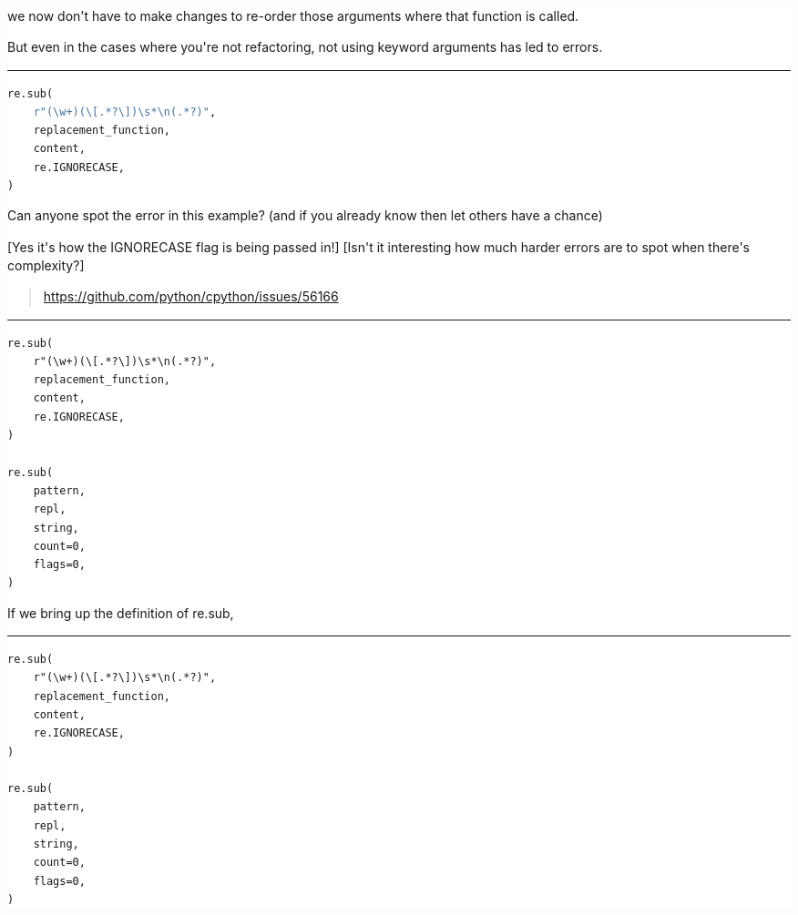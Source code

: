 we now don't have to make changes to re-order those arguments where that function is called.

But even in the cases where you're not refactoring, not using keyword arguments has led to errors.

------
```python
re.sub(
    r"(\w+)(\[.*?\])\s*\n(.*?)",
    replacement_function,
    content,
    re.IGNORECASE,
)
```

Can anyone spot the error in this example?
(and if you already know then let others have a chance)

[Yes it's how the IGNORECASE flag is being passed in!]
[Isn't it interesting how much harder errors are to spot when there's complexity?]

>  https://github.com/python/cpython/issues/56166

------
```python[8-14]
re.sub(
    r"(\w+)(\[.*?\])\s*\n(.*?)",
    replacement_function,
    content,
    re.IGNORECASE,
)

re.sub(
    pattern,
    repl,
    string,
    count=0,
    flags=0,
)
```

If we bring up the definition of re.sub,

------
```python[5,12]
re.sub(
    r"(\w+)(\[.*?\])\s*\n(.*?)",
    replacement_function,
    content,
    re.IGNORECASE,
)

re.sub(
    pattern,
    repl,
    string,
    count=0,
    flags=0,
)
```
